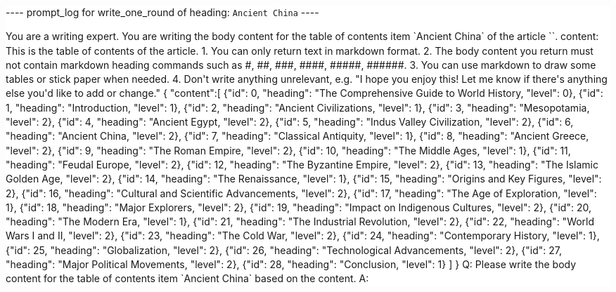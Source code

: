 
---- prompt_log for write_one_round of heading: `Ancient China` ----

<role>
You are a writing expert.
</role>
<rule>
You are writing the body content for the table of contents item `Ancient China` of the article `<The Comprehensive Guide to World History>`.
content: This is the table of contents of the article.
</rule>
<constraints>
1. You can only return text in markdown format.
2. The body content you return must not contain markdown heading commands such as #, ##, ###, ####, #####, ######.
3. You can use markdown to draw some tables or stick paper when needed.
4. Don't write anything unrelevant, e.g. "I hope you enjoy this! Let me know if there's anything else you'd like to add or change."
</constraints>
<content>
{
	"content":[
		{"id": 0, "heading": "The Comprehensive Guide to World History, "level": 0},
		{"id": 1, "heading": "Introduction, "level": 1},
		{"id": 2, "heading": "Ancient Civilizations, "level": 1},
		{"id": 3, "heading": "Mesopotamia, "level": 2},
		{"id": 4, "heading": "Ancient Egypt, "level": 2},
		{"id": 5, "heading": "Indus Valley Civilization, "level": 2},
		{"id": 6, "heading": "Ancient China, "level": 2},
		{"id": 7, "heading": "Classical Antiquity, "level": 1},
		{"id": 8, "heading": "Ancient Greece, "level": 2},
		{"id": 9, "heading": "The Roman Empire, "level": 2},
		{"id": 10, "heading": "The Middle Ages, "level": 1},
		{"id": 11, "heading": "Feudal Europe, "level": 2},
		{"id": 12, "heading": "The Byzantine Empire, "level": 2},
		{"id": 13, "heading": "The Islamic Golden Age, "level": 2},
		{"id": 14, "heading": "The Renaissance, "level": 1},
		{"id": 15, "heading": "Origins and Key Figures, "level": 2},
		{"id": 16, "heading": "Cultural and Scientific Advancements, "level": 2},
		{"id": 17, "heading": "The Age of Exploration, "level": 1},
		{"id": 18, "heading": "Major Explorers, "level": 2},
		{"id": 19, "heading": "Impact on Indigenous Cultures, "level": 2},
		{"id": 20, "heading": "The Modern Era, "level": 1},
		{"id": 21, "heading": "The Industrial Revolution, "level": 2},
		{"id": 22, "heading": "World Wars I and II, "level": 2},
		{"id": 23, "heading": "The Cold War, "level": 2},
		{"id": 24, "heading": "Contemporary History, "level": 1},
		{"id": 25, "heading": "Globalization, "level": 2},
		{"id": 26, "heading": "Technological Advancements, "level": 2},
		{"id": 27, "heading": "Major Political Movements, "level": 2},
		{"id": 28, "heading": "Conclusion, "level": 1}
	]
}
</content>
<task>
Q: Please write the body content for the table of contents item `Ancient China` based on the content.
A:
